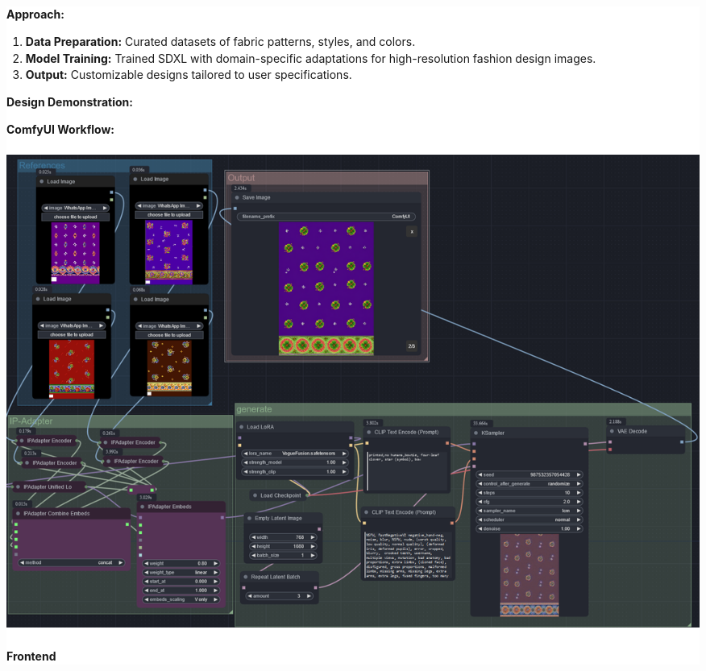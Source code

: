 **Approach:**

1. **Data Preparation:** Curated datasets of fabric patterns, styles, and colors.
2. **Model Training:** Trained SDXL with domain-specific adaptations for high-resolution fashion design images.
3. **Output:** Customizable designs tailored to user specifications.

**Design Demonstration:**


**ComfyUI Workflow:**

<img src="assets/images/workflow.png" width=1500 height=600>

**Frontend**

